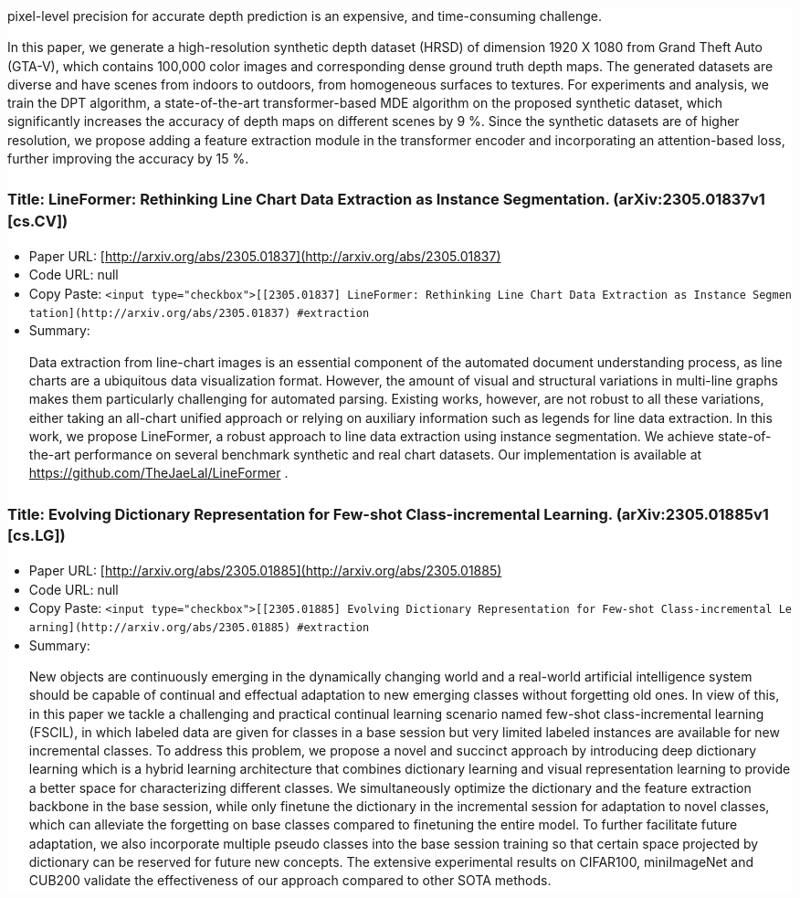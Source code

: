 pixel-level precision for accurate depth prediction is an expensive, and
time-consuming challenge.
</p>
<p>In this paper, we generate a high-resolution synthetic depth dataset (HRSD)
of dimension 1920 X 1080 from Grand Theft Auto (GTA-V), which contains 100,000
color images and corresponding dense ground truth depth maps. The generated
datasets are diverse and have scenes from indoors to outdoors, from homogeneous
surfaces to textures. For experiments and analysis, we train the DPT algorithm,
a state-of-the-art transformer-based MDE algorithm on the proposed synthetic
dataset, which significantly increases the accuracy of depth maps on different
scenes by 9 %. Since the synthetic datasets are of higher resolution, we
propose adding a feature extraction module in the transformer encoder and
incorporating an attention-based loss, further improving the accuracy by 15 %.
</p>

### Title: LineFormer: Rethinking Line Chart Data Extraction as Instance Segmentation. (arXiv:2305.01837v1 [cs.CV])
* Paper URL: [http://arxiv.org/abs/2305.01837](http://arxiv.org/abs/2305.01837)
* Code URL: null
* Copy Paste: `<input type="checkbox">[[2305.01837] LineFormer: Rethinking Line Chart Data Extraction as Instance Segmentation](http://arxiv.org/abs/2305.01837) #extraction`
* Summary: <p>Data extraction from line-chart images is an essential component of the
automated document understanding process, as line charts are a ubiquitous data
visualization format. However, the amount of visual and structural variations
in multi-line graphs makes them particularly challenging for automated parsing.
Existing works, however, are not robust to all these variations, either taking
an all-chart unified approach or relying on auxiliary information such as
legends for line data extraction. In this work, we propose LineFormer, a robust
approach to line data extraction using instance segmentation. We achieve
state-of-the-art performance on several benchmark synthetic and real chart
datasets. Our implementation is available at
https://github.com/TheJaeLal/LineFormer .
</p>

### Title: Evolving Dictionary Representation for Few-shot Class-incremental Learning. (arXiv:2305.01885v1 [cs.LG])
* Paper URL: [http://arxiv.org/abs/2305.01885](http://arxiv.org/abs/2305.01885)
* Code URL: null
* Copy Paste: `<input type="checkbox">[[2305.01885] Evolving Dictionary Representation for Few-shot Class-incremental Learning](http://arxiv.org/abs/2305.01885) #extraction`
* Summary: <p>New objects are continuously emerging in the dynamically changing world and a
real-world artificial intelligence system should be capable of continual and
effectual adaptation to new emerging classes without forgetting old ones. In
view of this, in this paper we tackle a challenging and practical continual
learning scenario named few-shot class-incremental learning (FSCIL), in which
labeled data are given for classes in a base session but very limited labeled
instances are available for new incremental classes. To address this problem,
we propose a novel and succinct approach by introducing deep dictionary
learning which is a hybrid learning architecture that combines dictionary
learning and visual representation learning to provide a better space for
characterizing different classes. We simultaneously optimize the dictionary and
the feature extraction backbone in the base session, while only finetune the
dictionary in the incremental session for adaptation to novel classes, which
can alleviate the forgetting on base classes compared to finetuning the entire
model. To further facilitate future adaptation, we also incorporate multiple
pseudo classes into the base session training so that certain space projected
by dictionary can be reserved for future new concepts. The extensive
experimental results on CIFAR100, miniImageNet and CUB200 validate the
effectiveness of our approach compared to other SOTA methods.
</p>
